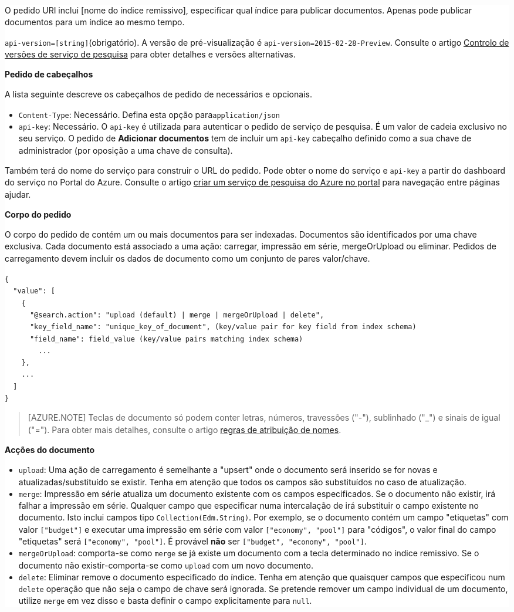 O pedido URI inclui [nome do índice remissivo], especificar qual índice para publicar documentos. Apenas pode publicar documentos para um índice ao mesmo tempo.

`api-version=[string]`(obrigatório). A versão de pré-visualização é `api-version=2015-02-28-Preview`. Consulte o artigo [Controlo de versões de serviço de pesquisa](http://msdn.microsoft.com/library/azure/dn864560.aspx) para obter detalhes e versões alternativas.

**Pedido de cabeçalhos**

A lista seguinte descreve os cabeçalhos de pedido de necessários e opcionais.

- `Content-Type`: Necessário. Defina esta opção para`application/json`
- `api-key`: Necessário. O `api-key` é utilizada para autenticar o pedido de serviço de pesquisa. É um valor de cadeia exclusivo no seu serviço. O pedido de **Adicionar documentos** tem de incluir um `api-key` cabeçalho definido como a sua chave de administrador (por oposição a uma chave de consulta).

Também terá do nome do serviço para construir o URL do pedido. Pode obter o nome do serviço e `api-key` a partir do dashboard do serviço no Portal do Azure. Consulte o artigo [criar um serviço de pesquisa do Azure no portal](search-create-service-portal.md) para navegação entre páginas ajudar.

**Corpo do pedido**

O corpo do pedido de contém um ou mais documentos para ser indexadas. Documentos são identificados por uma chave exclusiva. Cada documento está associado a uma ação: carregar, impressão em série, mergeOrUpload ou eliminar. Pedidos de carregamento devem incluir os dados de documento como um conjunto de pares valor/chave.

    {
      "value": [
        {
          "@search.action": "upload (default) | merge | mergeOrUpload | delete",
          "key_field_name": "unique_key_of_document", (key/value pair for key field from index schema)
          "field_name": field_value (key/value pairs matching index schema)
            ...
        },
        ...
      ]
    }

> [AZURE.NOTE] Teclas de documento só podem conter letras, números, travessões ("-"), sublinhado ("_") e sinais de igual ("="). Para obter mais detalhes, consulte o artigo [regras de atribuição de nomes](https://msdn.microsoft.com/library/azure/dn857353.aspx).

**Acções do documento**

- `upload`: Uma ação de carregamento é semelhante a "upsert" onde o documento será inserido se for novas e atualizadas/substituído se existir. Tenha em atenção que todos os campos são substituídos no caso de atualização.
- `merge`: Impressão em série atualiza um documento existente com os campos especificados. Se o documento não existir, irá falhar a impressão em série. Qualquer campo que especificar numa intercalação de irá substituir o campo existente no documento. Isto inclui campos tipo `Collection(Edm.String)`. Por exemplo, se o documento contém um campo "etiquetas" com valor `["budget"]` e executar uma impressão em série com valor `["economy", "pool"]` para "códigos", o valor final do campo "etiquetas" será `["economy", "pool"]`. É provável **não** ser `["budget", "economy", "pool"]`.
- `mergeOrUpload`: comporta-se como `merge` se já existe um documento com a tecla determinado no índice remissivo. Se o documento não existir-comporta-se como `upload` com um novo documento.
- `delete`: Eliminar remove o documento especificado do índice. Tenha em atenção que quaisquer campos que especificou num `delete` operação que não seja o campo de chave será ignorada. Se pretende remover um campo individual de um documento, utilize `merge` em vez disso e basta definir o campo explicitamente para `null`.
